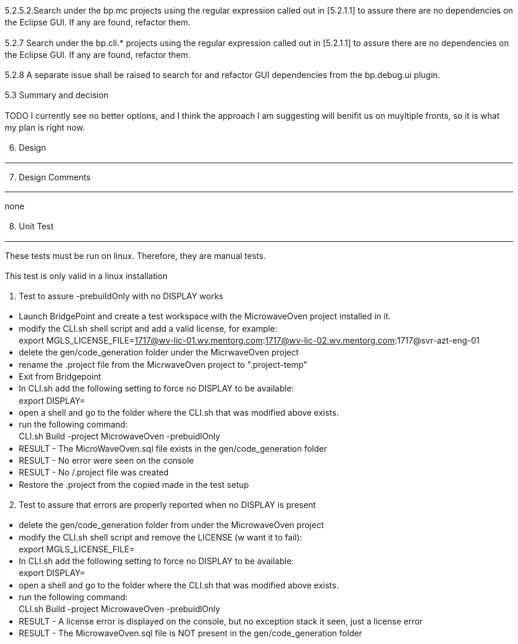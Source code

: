5.2.5.2.Search under the bp.mc projects using the regular expression called out in
[5.2.1.1] to assure there are no dependencies on the Eclipse GUI.  If any are 
found, refactor them.

5.2.7 Search under the bp.cli.* projects using the regular expression called out 
in [5.2.1.1] to assure there are no dependencies on the Eclipse GUI.  If any are 
found, refactor them.

5.2.8 A separate issue shall be raised to search for and refactor GUI dependencies 
from the bp.debug.ui plugin.   


5.3 Summary and decision

TODO
I currently see no better 
options, and I think the approach I am suggesting will benifit us on muyltiple
fronts, so it is what my plan is right now.





6. Design
---------


7. Design Comments
------------------
none

8. Unit Test
------------

These tests must be run on linux.  Therefore, they are manual tests.  

 This test is only valid in a linux installation  

1) Test to assure -prebuildOnly with no DISPLAY works
*  Launch BridgePoint and create a test workspace with the MicrowaveOven project installed in it.
* modify the CLI.sh shell script and add a valid license, for example:  
export MGLS_LICENSE_FILE=1717@wv-lic-01.wv.mentorg.com:1717@wv-lic-02.wv.mentorg.com:1717@svr-azt-eng-01
* delete the gen/code_generation folder under the MicrwaveOven project
* rename the .project file from the MicrwaveOven project to ".project-temp"
* Exit from Bridgepoint 
*  In CLI.sh add the following setting to force no DISPLAY to be available:  
export DISPLAY=
* open a shell and go to the folder where the CLI.sh that was modified above exists.
* run the following command:  
CLI.sh Build -project MicrowaveOven -prebuidlOnly
* RESULT - The MicroWaveOven.sql file exists in the gen/code_generation folder
* RESULT - No error were seen on the console
* RESULT - No <project>/.project file was created
* Restore the .project from the copied made in the test setup

2) Test to assure that errors are properly reported when no DISPLAY is present
* delete the gen/code_generation folder from under the MicrowaveOven project
* modify the CLI.sh shell script and remove the LICENSE (w want it to fail):  
export MGLS_LICENSE_FILE=
*  In CLI.sh add the following setting to force no DISPLAY to be available:  
export DISPLAY=
* open a shell and go to the folder where the CLI.sh that was modified above exists.
* run the following command:  
CLI.sh Build -project MicrowaveOven -prebuidlOnly
* RESULT - A license error is displayed on the console, but no exception stack it seen, just a license error
* RESULT - The MicrowaveOven.sql file is NOT present in the gen/code_generation folder
